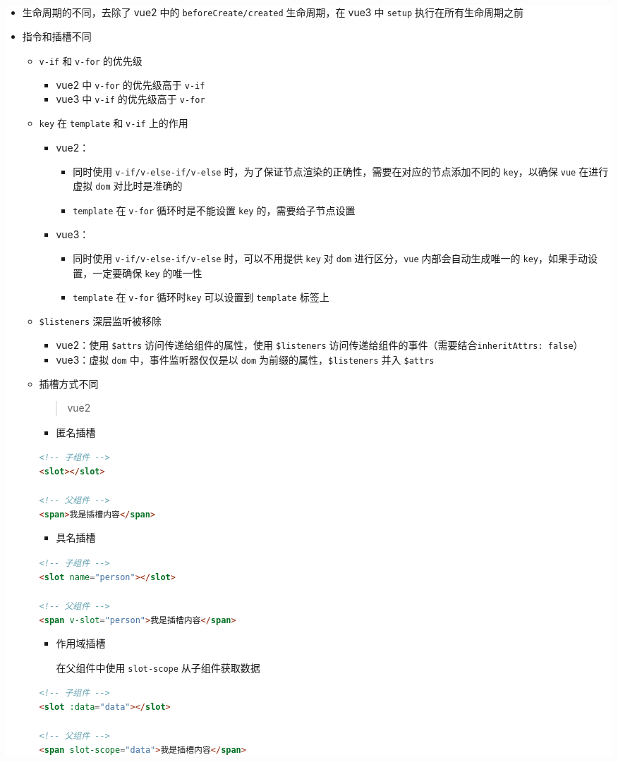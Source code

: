 - 生命周期的不同，去除了 vue2 中的 `beforeCreate/created` 生命周期，在 vue3 中 `setup` 执行在所有生命周期之前

- 指令和插槽不同

  - `v-if` 和 `v-for` 的优先级

    - vue2 中 `v-for` 的优先级高于 `v-if` 
    - vue3 中 `v-if` 的优先级高于 `v-for` 

  - `key` 在 `template` 和 `v-if` 上的作用

    - vue2：
      - 同时使用 `v-if/v-else-if/v-else` 时，为了保证节点渲染的正确性，需要在对应的节点添加不同的 `key`，以确保 `vue` 在进行虚拟 `dom` 对比时是准确的

      - `template` 在 `v-for` 循环时是不能设置 `key` 的，需要给子节点设置

    - vue3：
      - 同时使用 `v-if/v-else-if/v-else` 时，可以不用提供 `key` 对 `dom` 进行区分，`vue` 内部会自动生成唯一的 `key`，如果手动设置，一定要确保 `key` 的唯一性

      - `template` 在 `v-for` 循环时`key` 可以设置到 `template` 标签上

  - `$listeners` 深层监听被移除

    - vue2：使用 `$attrs` 访问传递给组件的属性，使用 `$listeners` 访问传递给组件的事件（需要结合`inheritAttrs: false`）
    - vue3：虚拟 `dom` 中，事件监听器仅仅是以 `dom` 为前缀的属性，`$listeners` 并入 `$attrs` 

  - 插槽方式不同

    > vue2

    - 匿名插槽

    ```html
    <!-- 子组件 -->
    <slot></slot>
    
    <!-- 父组件 -->
    <span>我是插槽内容</span>
    ```

    - 具名插槽

    ```html
    <!-- 子组件 -->
    <slot name="person"></slot>
    
    <!-- 父组件 -->
    <span v-slot="person">我是插槽内容</span>
    ```

    - 作用域插槽

      在父组件中使用 `slot-scope` 从子组件获取数据

    ```html
    <!-- 子组件 -->
    <slot :data="data"></slot>
    
    <!-- 父组件 -->
    <span slot-scope="data">我是插槽内容</span>
    ```
